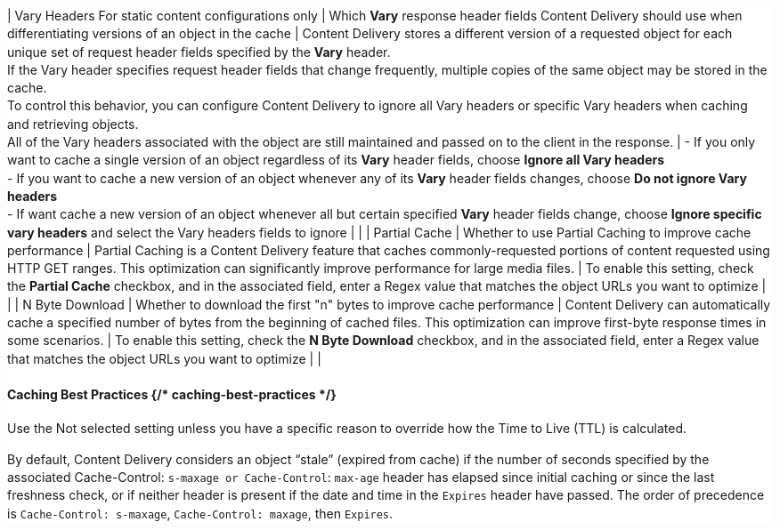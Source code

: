 | Vary Headers <Callout type="info">For static content configurations only</Callout> | Which **Vary** response header fields Content Delivery should use when differentiating versions of an object in the cache                          | Content Delivery stores a different version of a requested object for each unique set of request header fields specified by the **Vary** header. <br /> If the Vary header specifies request header fields that change frequently, multiple copies of the same object may be stored in the cache. <br /> To control this behavior, you can configure Content Delivery to ignore all Vary headers or specific Vary headers when caching and retrieving objects. <br /> All of the Vary headers associated with the object are still maintained and passed on to the client in the response. | - If you only want to cache a single version of an object regardless of its **Vary** header fields, choose **Ignore all Vary headers** <br /> - If you want to cache a new version of an object whenever any of its **Vary** header fields changes, choose **Do not ignore Vary headers** <br /> - If want cache a new version of an object whenever all but certain specified **Vary** header fields change, choose **Ignore specific vary headers** and select the Vary headers fields to ignore                                                                                                                                                           |                                                                                                                                                                                                                                                |
| Partial Cache                                                                      | Whether to use Partial Caching to improve cache performance                                                                                        | Partial Caching is a Content Delivery feature that caches commonly-requested portions of content requested using HTTP GET ranges. This optimization can significantly improve performance for large media files.                                                                                                                                                                                                                                                                                                                                                                           | To enable this setting, check the **Partial Cache** checkbox, and in the associated field, enter a Regex value that matches the object URLs you want to optimize                                                                                                                                                                                                                                                                                                                                                                                                                                                                                             |                                                                                                                                                                                                                                                |
| N Byte Download                                                                    | Whether to download the first "n" bytes to improve cache performance                                                                               | Content Delivery can automatically cache a specified number of bytes from the beginning of cached files. This optimization can improve first-byte response times in some scenarios.                                                                                                                                                                                                                                                                                                                                                                                                        | To enable this setting, check the **N Byte Download** checkbox, and in the associated field, enter a Regex value that matches the object URLs you want to optimize                                                                                                                                                                                                                                                                                                                                                                                                                                                                                           |                                                                                                                                                                                                                                                |

#### Caching Best Practices {/* caching-best-practices */}

Use the Not selected setting unless you have a specific reason to override how the Time to Live (TTL) is calculated.

By default, Content Delivery considers an object “stale” (expired from cache) if the number of seconds specified by the associated Cache-Control: `s-maxage or Cache-Control`: `max-age` header has elapsed since initial caching or since the last freshness check, or if neither header is present if the date and time in the `Expires` header have passed. The order of precedence is `Cache-Control: s-maxage`, `Cache-Control: maxage`, then `Expires`.
